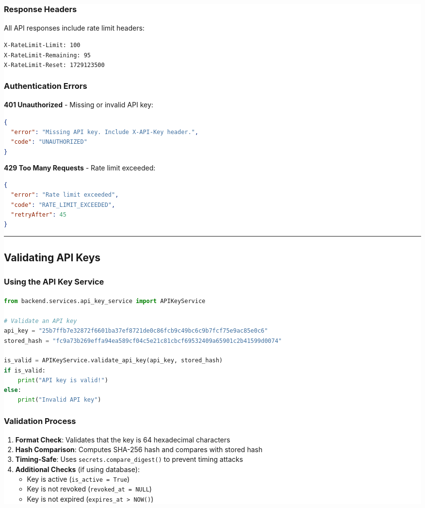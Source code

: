 ### Response Headers

All API responses include rate limit headers:

```http
X-RateLimit-Limit: 100
X-RateLimit-Remaining: 95
X-RateLimit-Reset: 1729123500
```

### Authentication Errors

**401 Unauthorized** - Missing or invalid API key:
```json
{
  "error": "Missing API key. Include X-API-Key header.",
  "code": "UNAUTHORIZED"
}
```

**429 Too Many Requests** - Rate limit exceeded:
```json
{
  "error": "Rate limit exceeded",
  "code": "RATE_LIMIT_EXCEEDED",
  "retryAfter": 45
}
```

---

## Validating API Keys

### Using the API Key Service

```python
from backend.services.api_key_service import APIKeyService

# Validate an API key
api_key = "25b7ffb7e32872f6601ba37ef8721de0c86fcb9c49bc6c9b7fcf75e9ac85e0c6"
stored_hash = "fc9a73b269effa94ea589cf04c5e21c81cbcf69532409a65901c2b41599d0074"

is_valid = APIKeyService.validate_api_key(api_key, stored_hash)
if is_valid:
    print("API key is valid!")
else:
    print("Invalid API key")
```

### Validation Process

1. **Format Check**: Validates that the key is 64 hexadecimal characters
2. **Hash Comparison**: Computes SHA-256 hash and compares with stored hash
3. **Timing-Safe**: Uses `secrets.compare_digest()` to prevent timing attacks
4. **Additional Checks** (if using database):
   - Key is active (`is_active = True`)
   - Key is not revoked (`revoked_at = NULL`)
   - Key is not expired (`expires_at > NOW()`)
